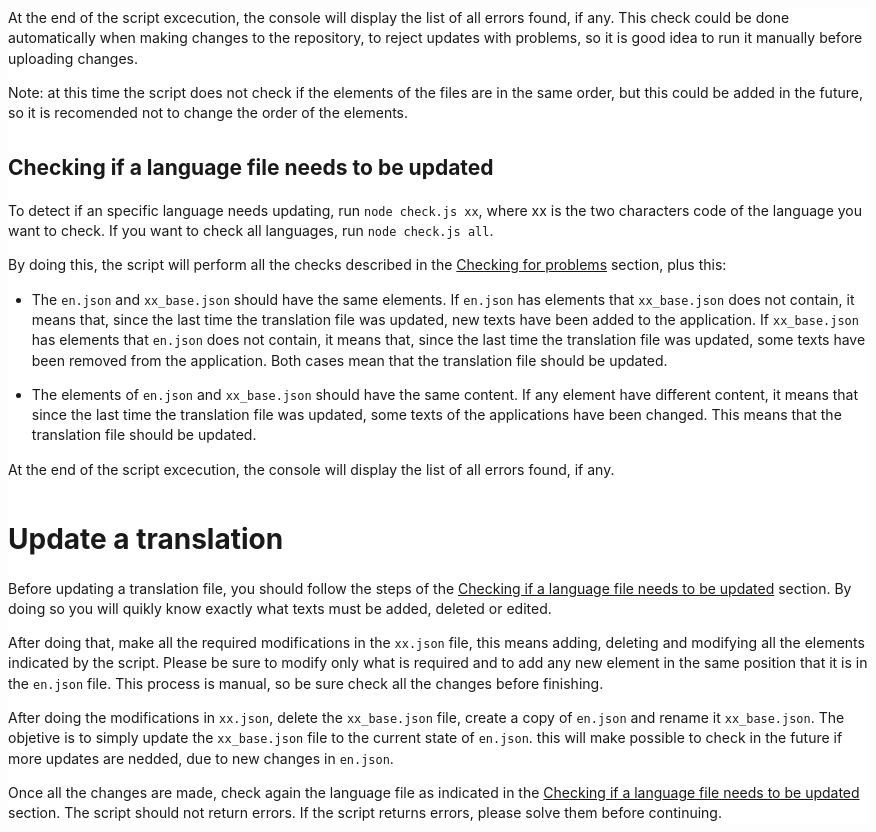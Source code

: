 At the end of the script excecution, the console will display the list of all
errors found, if any. This check could be done automatically when making changes
to the repository, to reject updates with problems, so it is good idea to run it
manually before uploading changes.

Note: at this time the script does not check if the elements of the files are
in the same order, but this could be added in the future, so it is recomended
not to change the order of the elements.

## Checking if a language file needs to be updated

To detect if an specific language needs updating, run `node check.js xx`,
where xx is the two characters code of the language you want to check. If you
want to check all languages, run `node check.js all`.

By doing this, the script will perform all the checks described in the
[Checking for problems](#checking-for-problems) section, plus this:

- The `en.json` and `xx_base.json` should have the same elements. If `en.json`
has elements that `xx_base.json` does not contain, it means that, since the
last time the translation file was updated, new texts have been added to the
application. If `xx_base.json` has elements that `en.json` does not contain,
it means that, since the last time the translation file was updated, some texts
have been removed from the application. Both cases mean that the translation
file should be updated.

- The elements of `en.json` and `xx_base.json` should have the same content.
If any element have different content, it means that since the last time the
translation file was updated, some texts of the applications have been changed.
This means that the translation file should be updated.

At the end of the script excecution, the console will display the list of all
errors found, if any.

# Update a translation

Before updating a translation file, you should follow the steps of the
[Checking if a language file needs to be updated](#Checking-if-a-language-file-needs-to-be-updated)
section. By doing so you will quikly know exactly what texts must be added,
deleted or edited.

After doing that, make all the required modifications in the `xx.json` file,
this means adding, deleting and modifying all the elements indicated by the
script. Please be sure to modify only what is required and to add any new
element in the same position that it is in the `en.json` file. This process
is manual, so be sure check all the changes before finishing.

After doing the modifications in `xx.json`, delete the `xx_base.json` file,
create a copy of `en.json` and rename it `xx_base.json`. The objetive is to
simply update the `xx_base.json` file to the current state of `en.json`.
this will make possible to check in the future if more updates are nedded,
due to new changes in `en.json`.

Once all the changes are made, check again the language file as indicated
in the
[Checking if a language file needs to be updated](#Checking-if-a-language-file-needs-to-be-updated)
section. The script should not return errors. If the script returns errors,
please solve them before continuing.
